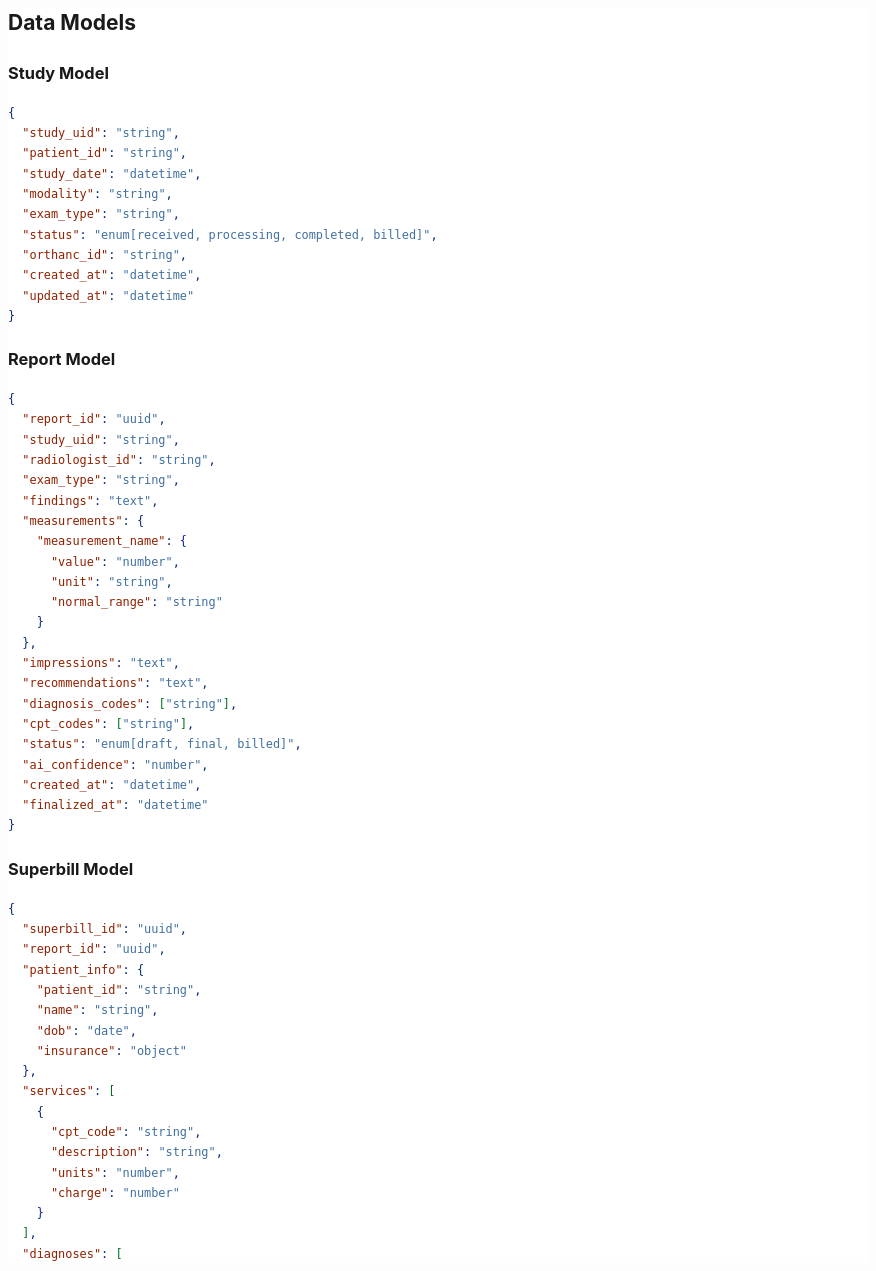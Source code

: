 ## Data Models

### Study Model
```json
{
  "study_uid": "string",
  "patient_id": "string", 
  "study_date": "datetime",
  "modality": "string",
  "exam_type": "string",
  "status": "enum[received, processing, completed, billed]",
  "orthanc_id": "string",
  "created_at": "datetime",
  "updated_at": "datetime"
}
```

### Report Model
```json
{
  "report_id": "uuid",
  "study_uid": "string",
  "radiologist_id": "string",
  "exam_type": "string",
  "findings": "text",
  "measurements": {
    "measurement_name": {
      "value": "number",
      "unit": "string",
      "normal_range": "string"
    }
  },
  "impressions": "text",
  "recommendations": "text",
  "diagnosis_codes": ["string"],
  "cpt_codes": ["string"],
  "status": "enum[draft, final, billed]",
  "ai_confidence": "number",
  "created_at": "datetime",
  "finalized_at": "datetime"
}
```

### Superbill Model
```json
{
  "superbill_id": "uuid",
  "report_id": "uuid",
  "patient_info": {
    "patient_id": "string",
    "name": "string",
    "dob": "date",
    "insurance": "object"
  },
  "services": [
    {
      "cpt_code": "string",
      "description": "string",
      "units": "number",
      "charge": "number"
    }
  ],
  "diagnoses": [
```